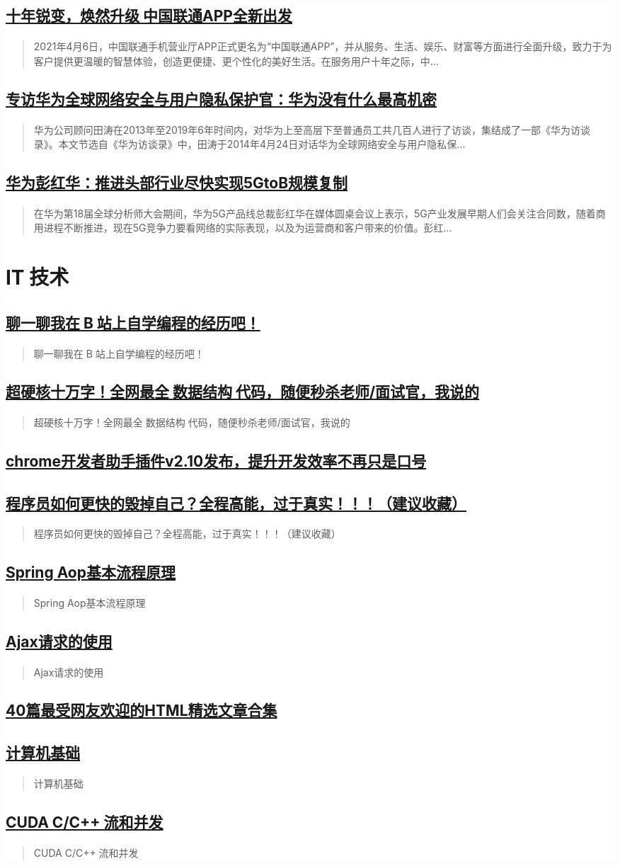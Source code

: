  ## [十年锐变，焕然升级 中国联通APP全新出发](http://mp.weixin.qq.com/s?src=11&timestamp=1618907403&ver=3019&signature=uIF4s8TNy6n-ctoOz3GPht0unHOpGMVRzafdN4qET02QOU0gN-99hUG-NWg66HQy6zUzxkM-Xo7aOsrhwYlyK6hjdPwGdJNW*KVD6ty9EQF87CbC8tzfaERvDCe6y5Hx&new=1)
 > 2021年4月6日，中国联通手机营业厅APP正式更名为“中国联通APP”，并从服务、生活、娱乐、财富等方面进行全面升级，致力于为客户提供更温暖的智慧体验，创造更便捷、更个性化的美好生活。在服务用户十年之际，中...
 ## [专访华为全球网络安全与用户隐私保护官：华为没有什么最高机密](http://mp.weixin.qq.com/s?src=11&timestamp=1618907403&ver=3019&signature=uKET3hd90KzI4s48rgYvbdcldxxzX7X2GhQIFaUbjsab1pJLPDJyKNu5woXw8KkqzxBWV7h6wOvkgzH2jpsw2eZbukFxit0lEEW*eqaVU61ZHRAlgcrYtUDio9-gSyv5&new=1)
 > 华为公司顾问田涛在2013年至2019年6年时间内，对华为上至高层下至普通员工共几百人进行了访谈，集结成了一部《华为访谈录》。本文节选自《华为访谈录》中，田涛于2014年4月24日对话华为全球网络安全与用户隐私保...
 ## [华为彭红华：推进头部行业尽快实现5GtoB规模复制](http://mp.weixin.qq.com/s?src=11&timestamp=1618907403&ver=3019&signature=*EED-8lq-2tgOE5LKDvz9Z8lNOOl-3UTKd5ZwBahW9c*TRjUtf-smn3VoQMQ1VAb9Qwdd-HO-A1syCALHYb5n16r87JscG-pEHAbsvZDKQWVDznKRasJAg68nTrgqDm8&new=1)
 > 在华为第18届全球分析师大会期间，华为5G产品线总裁彭红华在媒体圆桌会议上表示，5G产业发展早期人们会关注合同数，随着商用进程不断推进，现在5G竞争力要看网络的实际表现，以及为运营商和客户带来的价值。彭红...
# IT 技术 
 ## [聊一聊我在 B 站上自学编程的经历吧！](https://blog.csdn.net/qq_36894974/article/details/115861554)
 > 聊一聊我在 B 站上自学编程的经历吧！
 ## [超硬核十万字！全网最全 数据结构 代码，随便秒杀老师/面试官，我说的](https://blog.csdn.net/hebtu666/article/details/115587600)
 > 超硬核十万字！全网最全 数据结构 代码，随便秒杀老师/面试官，我说的
 ## [chrome开发者助手插件v2.10发布，提升开发效率不再只是口号](https://blog.csdn.net/weixin_44463441/article/details/115077074)
 > 
 ## [程序员如何更快的毁掉自己？全程高能，过于真实！！！（建议收藏）](https://blog.csdn.net/l1028386804/article/details/115904529)
 > 程序员如何更快的毁掉自己？全程高能，过于真实！！！（建议收藏）
 ## [Spring Aop基本流程原理](https://blog.csdn.net/github_37130188/article/details/115842643)
 > Spring Aop基本流程原理
 ## [Ajax请求的使用](https://blog.csdn.net/qq_39794062/article/details/115803834)
 > Ajax请求的使用
 ## [40篇最受网友欢迎的HTML精选文章合集](https://blog.csdn.net/csdnstudent/article/details/115863023)
 > 
 ## [计算机基础](https://blog.csdn.net/weixin_41675900/article/details/115636156)
 > 计算机基础
 ## [CUDA C/C++ 流和并发](https://blog.csdn.net/qq_32285693/article/details/115829653)
 > CUDA C/C++ 流和并发
